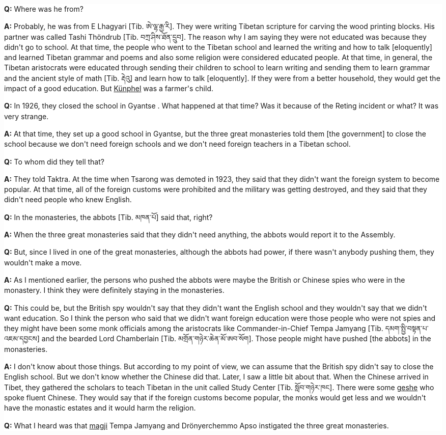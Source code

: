 **Q:**  Where was he from?   

**A:**  Probably, he was from E Lhagyari [Tib. ཨེ་ལྷ་རྒྱ་རི]. They were writing Tibetan scripture for carving the wood printing blocks. His partner was called Tashi Thöndrub [Tib. བཀྲ་ཤིས་ཐོན་དྲུབ]. The reason why I am saying they were not educated was because they didn't go to school. At that time, the people who went to the Tibetan school and learned the writing and how to talk [eloquently] and learned Tibetan grammar and poems and also some religion were considered educated people. At that time, in general, the Tibetan aristocrats were educated through sending their children to school to learn writing and sending them to learn grammar and the ancient style of math [Tib. རྡེའུ] and learn how to talk [eloquently]. If they were from a better household, they would get the impact of a good education. But <a href="#" data-tooltip="[tib. ཀུན་འཕེལ]** The name of the favorite of the 13th Dalai Lama who became politically powerful during the later period of the 13th Dalai Lama&#x27;s reign.">Künphel</a> was a farmer's child.   

**Q:**  In 1926, they closed the school in Gyantse . What happened at that time? Was it because of the Reting incident or what? It was very strange.   

**A:**  At that time, they set up a good school in Gyantse, but the three great monasteries told them [the government] to close the school because we don't need foreign schools and we don't need foreign teachers in a Tibetan school.   

**Q:**  To whom did they tell that?   

**A:**  They told Taktra. At the time when Tsarong was demoted in 1923, they said that they didn't want the foreign system to become popular. At that time, all of the foreign customs were prohibited and the military was getting destroyed, and they said that they didn't need people who knew English.   

**Q:**  In the monasteries, the abbots [Tib. མཁན་པོ] said that, right?   

**A:**  When the three great monasteries said that they didn't need anything, the abbots would report it to the Assembly.   

**Q:**  But, since I lived in one of the great monasteries, although the abbots had power, if there wasn't anybody pushing them, they wouldn't make a move.   

**A:**  As I mentioned earlier, the persons who pushed the abbots were maybe the British or Chinese spies who were in the monastery. I think they were definitely staying in the monasteries.   

**Q:**  This could be, but the British spy wouldn't say that they didn't want the English school and they wouldn't say that we didn't want education. So I think the person who said that we didn't want foreign education were those people who were not spies and they might have been some monk officials among the aristocrats like Commander-in-Chief Tempa Jamyang [Tib. དམག་སྤྱི་བསྟན་པ་འཇམ་དབྱངས] and the bearded Lord Chamberlain [Tib. མགྲོན་གཉེར་ཆེན་མོ་ཨབ་སོག]. Those people might have pushed [the abbots] in the monasteries.   

**A:**  I don't know about those things. But according to my point of view, we can assume that the British spy didn't say to close the English school. But we don't know whether the Chinese did that. Later, I saw a little bit about that. When the Chinese arrived in Tibet, they gathered the scholars to teach Tibetan in the unit called Study Center [Tib. སློབ་གཉེར་ཁང]. There were some <a href="#" data-tooltip="[tib. དགེ་ཤེས]** An advanced degree earned by scholar monks.">geshe</a> who spoke fluent Chinese. They would say that if the foreign customs become popular, the monks would get less and we wouldn't have the monastic estates and it would harm the religion.   

**Q:**  What I heard was that <a href="#" data-tooltip="[tib. དམག་སྤྱི]** 1. Commander-in-Chief (of the Tibetan Army). 2. Commander of a regiment in Chushigandru.">magji</a> Tempa Jamyang and Drönyerchemmo Apso instigated the three great monasteries.   
